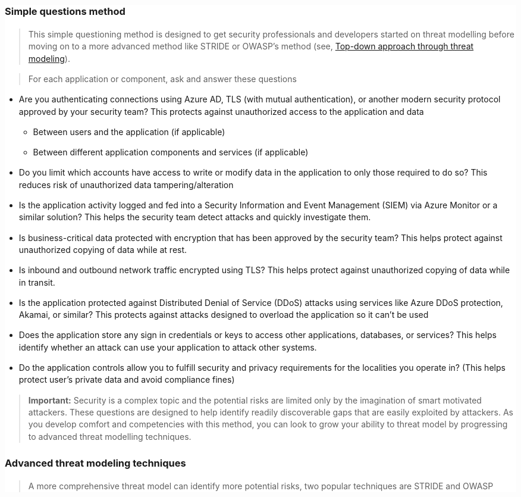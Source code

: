 ### Simple questions method 

>   This simple questioning method is designed to get security professionals and
>   developers started on threat modelling before moving on to a more advanced
>   method like STRIDE or OWASP’s method (see, [Top-down approach through threat modeling](#top-down-approach-through-threat-modeling)).

>   For each application or component, ask and answer these questions

-   Are you authenticating connections using Azure AD, TLS (with mutual
    authentication), or another modern security protocol approved by your
    security team? This protects against unauthorized access to the application
    and data

    -   Between users and the application (if applicable)

    -   Between different application components and services (if applicable)

-   Do you limit which accounts have access to write or modify data in the
    application to only those required to do so? This reduces risk of
    unauthorized data tampering/alteration

-   Is the application activity logged and fed into a Security Information and
    Event Management (SIEM) via Azure Monitor or a similar solution? This helps
    the security team detect attacks and quickly investigate them.

-   Is business-critical data protected with encryption that has been approved
    by the security team? This helps protect against unauthorized copying of
    data while at rest.

-   Is inbound and outbound network traffic encrypted using TLS? This helps
    protect against unauthorized copying of data while in transit.

-   Is the application protected against Distributed Denial of Service (DDoS)
    attacks using services like Azure DDoS protection, Akamai, or similar? This
    protects against attacks designed to overload the application so it can’t be
    used

-   Does the application store any sign in credentials or keys to access other
    applications, databases, or services? This helps identify whether an attack
    can use your application to attack other systems.

-   Do the application controls allow you to fulfill security and privacy
    requirements for the localities you operate in? (This helps protect user’s private data and avoid compliance fines)

>   **Important:** Security is a complex topic and the potential risks are
>   limited only by the imagination of smart motivated attackers. These
>   questions are designed to help identify readily discoverable gaps that are
>   easily exploited by attackers. As you develop comfort and competencies with
>   this method, you can look to grow your ability to threat model by
>   progressing to advanced threat modelling techniques.

### Advanced threat modeling techniques

>   A more comprehensive threat model can identify more potential risks, two
>   popular techniques are STRIDE and OWASP
